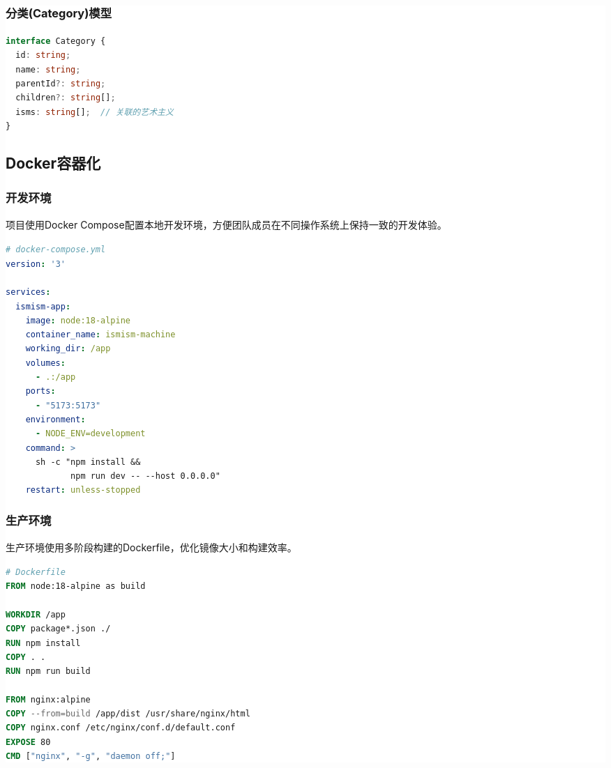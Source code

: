 ### 分类(Category)模型

```typescript
interface Category {
  id: string;
  name: string;
  parentId?: string;
  children?: string[];
  isms: string[];  // 关联的艺术主义
}
```

## Docker容器化

### 开发环境

项目使用Docker Compose配置本地开发环境，方便团队成员在不同操作系统上保持一致的开发体验。

```yaml
# docker-compose.yml
version: '3'

services:
  ismism-app:
    image: node:18-alpine
    container_name: ismism-machine
    working_dir: /app
    volumes:
      - .:/app
    ports:
      - "5173:5173"
    environment:
      - NODE_ENV=development
    command: >
      sh -c "npm install &&
             npm run dev -- --host 0.0.0.0"
    restart: unless-stopped
```

### 生产环境

生产环境使用多阶段构建的Dockerfile，优化镜像大小和构建效率。

```dockerfile
# Dockerfile
FROM node:18-alpine as build

WORKDIR /app
COPY package*.json ./
RUN npm install
COPY . .
RUN npm run build

FROM nginx:alpine
COPY --from=build /app/dist /usr/share/nginx/html
COPY nginx.conf /etc/nginx/conf.d/default.conf
EXPOSE 80
CMD ["nginx", "-g", "daemon off;"]
```
